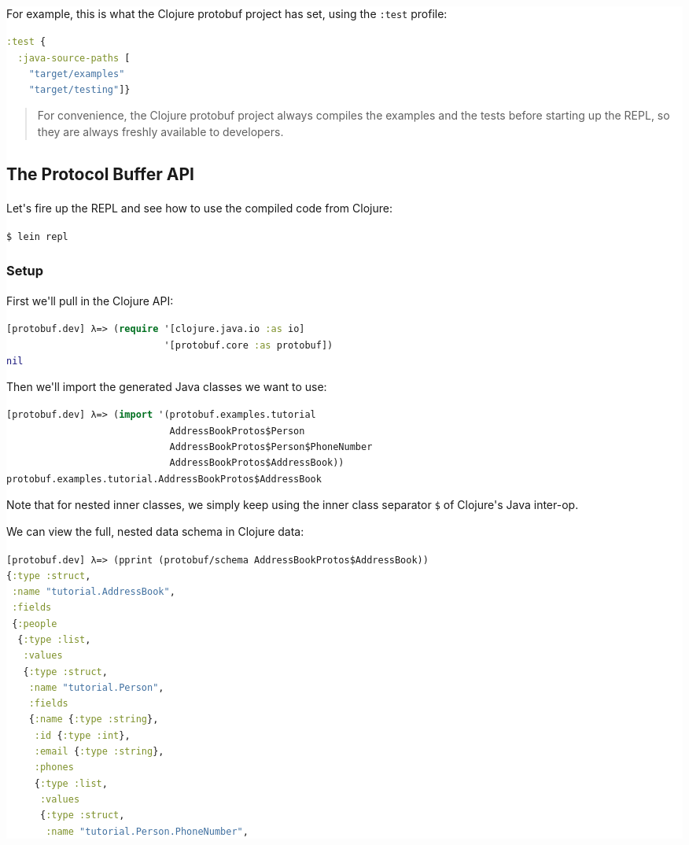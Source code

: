 For example, this is what the Clojure protobuf project has set, using the
`:test` profile:

```clj
:test {
  :java-source-paths [
    "target/examples"
    "target/testing"]}
```

<blockquote>
For convenience, the Clojure protobuf project always compiles the examples
and the tests before starting up the REPL, so they are always freshly available
to developers.
</blockquote>


## The Protocol Buffer API

Let's fire up the REPL and see how to use the compiled code from Clojure:

```bash
$ lein repl
```

### Setup

First we'll pull in the Clojure API:

```clj
[protobuf.dev] λ=> (require '[clojure.java.io :as io]
                            '[protobuf.core :as protobuf])
nil
```

Then we'll import the generated Java classes we want to use:

```clj
[protobuf.dev] λ=> (import '(protobuf.examples.tutorial
                             AddressBookProtos$Person
                             AddressBookProtos$Person$PhoneNumber
                             AddressBookProtos$AddressBook))
protobuf.examples.tutorial.AddressBookProtos$AddressBook
```

Note that for nested inner classes, we simply keep using the inner class
separator `$` of Clojure's Java inter-op.


We can view the full, nested data schema in Clojure data:

```clj
[protobuf.dev] λ=> (pprint (protobuf/schema AddressBookProtos$AddressBook))
{:type :struct,
 :name "tutorial.AddressBook",
 :fields
 {:people
  {:type :list,
   :values
   {:type :struct,
    :name "tutorial.Person",
    :fields
    {:name {:type :string},
     :id {:type :int},
     :email {:type :string},
     :phones
     {:type :list,
      :values
      {:type :struct,
       :name "tutorial.Person.PhoneNumber",
```

[java-tut]: https://developers.google.com/protocol-buffers/docs/javatutorial
[protobuf-guide]: https://developers.google.com/protocol-buffers/docs/proto
[clojure-api-ref]: https://clojusc.github.io/protobuf
[java-api-ref]: https://developers.google.com/protocol-buffers/docs/reference/java/index.html
[java-generated]: https://developers.google.com/protocol-buffers/docs/reference/java-generated
[enc-ref]: https://developers.google.com/protocol-buffers/docs/encoding
[download]: https://developers.google.com/protocol-buffers/docs/downloads.html
[extension-usage]: 1100-extensions.html